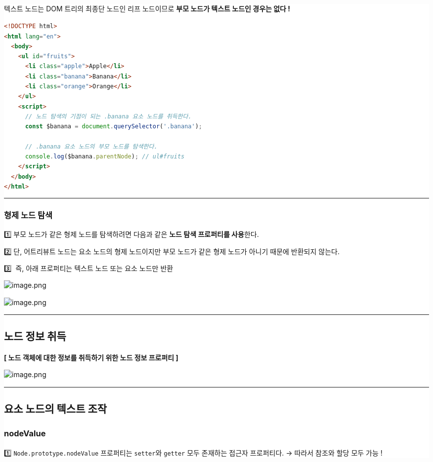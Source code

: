 텍스트 노드는 DOM 트리의 최종단 노드인 리프 노드이므로 **부모 노드가 텍스트 노드인 경우는 없다 !**

</aside>

```html
<!DOCTYPE html>
<html lang="en">
  <body>
    <ul id="fruits">
      <li class="apple">Apple</li>
      <li class="banana">Banana</li>
      <li class="orange">Orange</li>
    </ul>
    <script>
      // 노드 탐색의 기점이 되는 .banana 요소 노드를 취득한다.
      const $banana = document.querySelector('.banana');

      // .banana 요소 노드의 부모 노드를 탐색한다.
      console.log($banana.parentNode); // ul#fruits
    </script>
  </body>
</html>
```

---

### 형제 노드 탐색

1️⃣ 부모 노드가 같은 형제 노드를 탐색하려면 다음과 같은 **노드 탐색 프로퍼티를 사용**한다.

2️⃣ 단, 어트리뷰트 노드는 요소 노드의 형제 노드이지만 부모 노드가 같은 형제 노드가 아니기 때문에 반환되지 않는다.

3️⃣  즉, 아래 프로퍼티는 텍스트 노드 또는 요소 노드만 반환

![image.png](39%E1%84%8C%E1%85%A1%E1%86%BC%20DOM(2)%201364d9cf3d6480e0b385d4e97a9b3fd1/image%202.png)

![image.png](39%E1%84%8C%E1%85%A1%E1%86%BC%20DOM(2)%201364d9cf3d6480e0b385d4e97a9b3fd1/image%203.png)

---

## 노드 정보 취득

**[ 노드 객체에 대한 정보를 취득하기 위한 노드 정보 프로퍼티 ]**

![image.png](39%E1%84%8C%E1%85%A1%E1%86%BC%20DOM(2)%201364d9cf3d6480e0b385d4e97a9b3fd1/image%204.png)

---

## 요소 노드의 텍스트 조작

### nodeValue

1️⃣ `Node.prototype.nodeValue` 프로퍼티는 `setter`와 `getter` 모두 존재하는 접근자 프로퍼티다. → 따라서 참조와 할당 모두 가능 !
